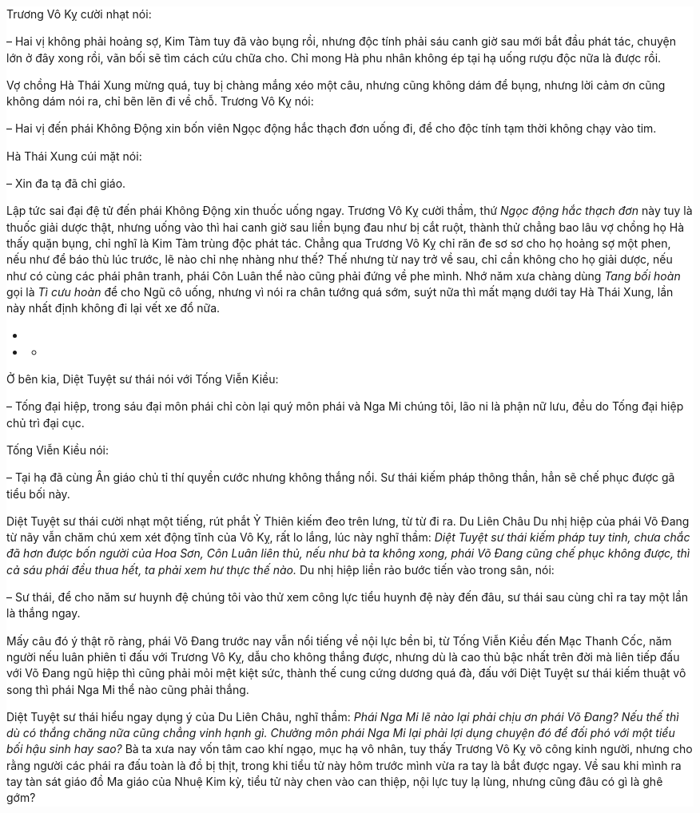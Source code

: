 Trương Vô Kỵ cười nhạt nói:

– Hai vị không phải hoảng sợ, Kim Tàm tuy đã vào bụng rồi, nhưng độc tính phải sáu canh giờ sau mới bắt đầu phát tác, chuyện lớn ở đây xong rồi, vãn bối sẽ tìm cách cứu chữa cho. Chỉ mong Hà phu nhân không ép tại hạ uống rượu độc nữa là được rồi.

Vợ chồng Hà Thái Xung mừng quá, tuy bị chàng mắng xéo một câu, nhưng cũng không dám để bụng, nhưng lời cảm ơn cũng không dám nói ra, chỉ bẽn lẽn đi về chỗ. Trương Vô Kỵ nói:

– Hai vị đến phái Không Động xin bốn viên Ngọc động hắc thạch đơn uống đi, để cho độc tính tạm thời không chạy vào tim.

Hà Thái Xung cúi mặt nói:

– Xin đa tạ đã chỉ giáo.

Lập tức sai đại đệ tử đến phái Không Động xin thuốc uống ngay. Trương Vô Kỵ cười thầm, thứ _Ngọc động hắc thạch đơn_ này tuy là thuốc giải dược thật, nhưng uống vào thì hai canh giờ sau liền bụng đau như bị cắt ruột, thành thử chẳng bao lâu vợ chồng họ Hà thấy quặn bụng, chỉ nghĩ là Kim Tàm trùng độc phát tác. Chẳng qua Trương Vô Kỵ chỉ răn đe sơ sơ cho họ hoảng sợ một phen, nếu như để báo thù lúc trước, lẽ nào chỉ nhẹ nhàng như thế? Thế nhưng từ nay trở về sau, chỉ cần không cho họ giải dược, nếu như có cùng các phái phân tranh, phái Côn Luân thể nào cũng phải đứng về phe mình. Nhớ năm xưa chàng dùng _Tang bối hoàn_ gọi là _Tì cưu hoàn_ để cho Ngũ cô uống, nhưng vì nói ra chân tướng quá sớm, suýt nữa thì mất mạng dưới tay Hà Thái Xung, lần này nhất định không đi lại vết xe đổ nữa.

*

*  *

Ở bên kia, Diệt Tuyệt sư thái nói với Tống Viễn Kiều:

– Tống đại hiệp, trong sáu đại môn phái chỉ còn lại quý môn phái và Nga Mi chúng tôi, lão ni là phận nữ lưu, đều do Tống đại hiệp chủ trì đại cục.

Tống Viễn Kiều nói:

– Tại hạ đã cùng Ân giáo chủ tỉ thí quyền cước nhưng không thắng nổi. Sư thái kiếm pháp thông thần, hẳn sẽ chế phục được gã tiểu bối này.

Diệt Tuyệt sư thái cười nhạt một tiếng, rút phắt Ỷ Thiên kiếm đeo trên lưng, từ từ đi ra. Du Liên Châu Du nhị hiệp của phái Võ Đang từ nãy vẫn chăm chú xem xét động tĩnh của Vô Kỵ, rất lo lắng, lúc này nghĩ thầm: _Diệt Tuyệt sư thái kiếm pháp tuy tinh, chưa chắc đã hơn được bốn người của Hoa Sơn, Côn Luân liên thủ, nếu như bà ta không xong, phái Võ Đang cũng chế phục không được, thì cả sáu phái đều thua hết, ta phải xem hư thực thế nào._ Du nhị hiệp liền rảo bước tiến vào trong sân, nói:

– Sư thái, để cho năm sư huynh đệ chúng tôi vào thử xem công lực tiểu huynh đệ này đến đâu, sư thái sau cùng chỉ ra tay một lần là thắng ngay.

Mấy câu đó ý thật rõ ràng, phái Võ Đang trước nay vẫn nổi tiếng về nội lực bền bỉ, từ Tống Viễn Kiều đến Mạc Thanh Cốc, năm người nếu luân phiên tỉ đấu với Trương Vô Kỵ, dẫu cho không thắng được, nhưng dù là cao thủ bậc nhất trên đời mà liên tiếp đấu với Võ Đang ngũ hiệp thì cũng phải mỏi mệt kiệt sức, thành thế cung cứng dương quá đà, đấu với Diệt Tuyệt sư thái kiếm thuật vô song thì phái Nga Mi thể nào cũng phải thắng.

Diệt Tuyệt sư thái hiểu ngay dụng ý của Du Liên Châu, nghĩ thầm: _Phái Nga Mi lẽ nào lại phải chịu ơn phái Võ Đang? Nếu thế thì dù có thắng chăng nữa cũng chẳng vinh hạnh gì. Chưởng môn phái Nga Mi lại phải lợi dụng chuyện đó để đối phó với một tiểu bối hậu sinh hay sao?_ Bà ta xưa nay vốn tâm cao khí ngạo, mục hạ vô nhân, tuy thấy Trương Vô Kỵ võ công kinh người, nhưng cho rằng người các phái ra đấu toàn là đồ bị thịt, trong khi tiểu tử này hôm trước mình vừa ra tay là bắt được ngay. Về sau khi mình ra tay tàn sát giáo đồ Ma giáo của Nhuệ Kim kỳ, tiểu tử này chen vào can thiệp, nội lực tuy lạ lùng, nhưng cũng đâu có gì là ghê gớm?
